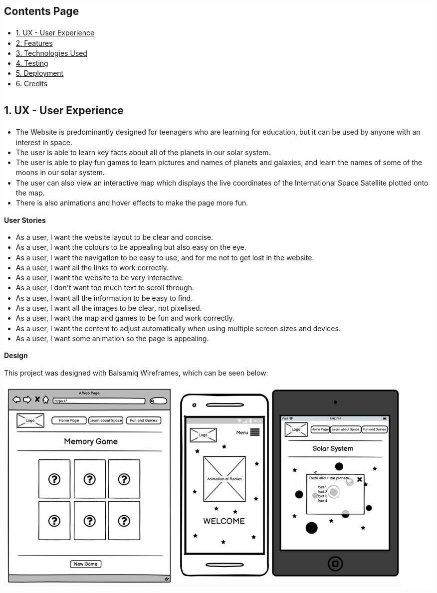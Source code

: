 ## Contents Page

* [1. UX - User Experience](#1-ux---user-experience)
* [2. Features](#2-features)
* [3. Technologies Used](#3-technologies-used)
* [4. Testing](#4-testing)
* [5. Deployment](#5-deployment)
* [6. Credits](#6-credits)

## 1. UX - User Experience 
 
- The Website is predominantly designed for teenagers who are learning for education, but it can be used by anyone with an interest in space.  
- The user is able to learn key facts about all of the planets in our solar system.  
- The user is able to play fun games to learn pictures and names of planets and galaxies, and learn the names of some of the moons in our solar system.  
- The user can also view an interactive map which displays the live coordinates of the International Space Satellite plotted onto the map.  
- There is also animations and hover effects to make the page more fun. 

**User Stories**

- As a user, I want the website layout to be clear and concise.
- As a user, I want the colours to be appealing but also easy on the eye.
- As a user, I want the navigation to be easy to use, and for me not to get lost in the website.
- As a user, I want all the links to work correctly.
- As a user, I want the website to be very interactive.
- As a user, I don't want too much text to scroll through.
- As a user, I want all the information to be easy to find.
- As a user, I want all the images to be clear, not pixelised.
- As a user, I want the map and games to be fun and work correctly.
- As a user, I want the content to adjust automatically when using multiple screen sizes and devices.
- As a user, I want some animation so the page is appealing.

**Design**

This project was designed with Balsamiq Wireframes, which can be seen below:

<img src="assets/readme-files/wireframe_1.png" width="800" style="margin: 0;">